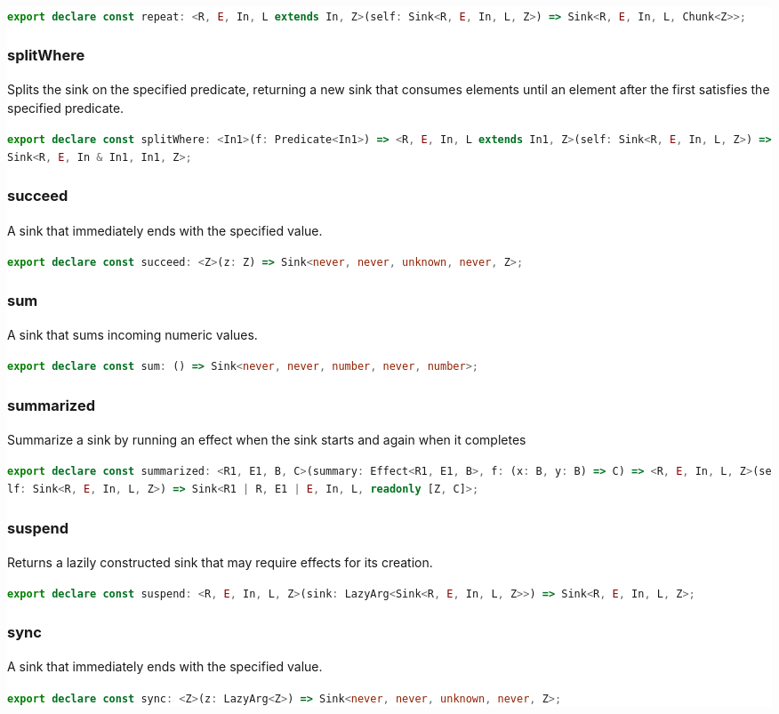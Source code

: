 ```ts
export declare const repeat: <R, E, In, L extends In, Z>(self: Sink<R, E, In, L, Z>) => Sink<R, E, In, L, Chunk<Z>>;
```

### splitWhere

Splits the sink on the specified predicate, returning a new sink that
consumes elements until an element after the first satisfies the specified
predicate.

```ts
export declare const splitWhere: <In1>(f: Predicate<In1>) => <R, E, In, L extends In1, Z>(self: Sink<R, E, In, L, Z>) => Sink<R, E, In & In1, In1, Z>;
```

### succeed

A sink that immediately ends with the specified value.

```ts
export declare const succeed: <Z>(z: Z) => Sink<never, never, unknown, never, Z>;
```

### sum

A sink that sums incoming numeric values.

```ts
export declare const sum: () => Sink<never, never, number, never, number>;
```

### summarized

Summarize a sink by running an effect when the sink starts and again when
it completes

```ts
export declare const summarized: <R1, E1, B, C>(summary: Effect<R1, E1, B>, f: (x: B, y: B) => C) => <R, E, In, L, Z>(self: Sink<R, E, In, L, Z>) => Sink<R1 | R, E1 | E, In, L, readonly [Z, C]>;
```

### suspend

Returns a lazily constructed sink that may require effects for its
creation.

```ts
export declare const suspend: <R, E, In, L, Z>(sink: LazyArg<Sink<R, E, In, L, Z>>) => Sink<R, E, In, L, Z>;
```

### sync

A sink that immediately ends with the specified value.

```ts
export declare const sync: <Z>(z: LazyArg<Z>) => Sink<never, never, unknown, never, Z>;
```
